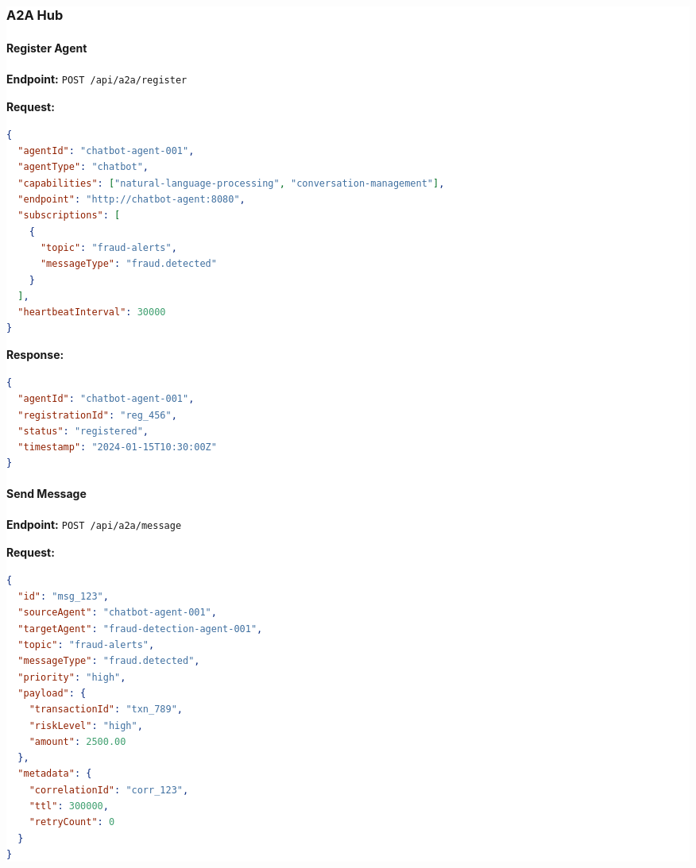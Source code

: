 ### A2A Hub

#### Register Agent

**Endpoint:** `POST /api/a2a/register`

**Request:**
```json
{
  "agentId": "chatbot-agent-001",
  "agentType": "chatbot",
  "capabilities": ["natural-language-processing", "conversation-management"],
  "endpoint": "http://chatbot-agent:8080",
  "subscriptions": [
    {
      "topic": "fraud-alerts",
      "messageType": "fraud.detected"
    }
  ],
  "heartbeatInterval": 30000
}
```

**Response:**
```json
{
  "agentId": "chatbot-agent-001",
  "registrationId": "reg_456",
  "status": "registered",
  "timestamp": "2024-01-15T10:30:00Z"
}
```

#### Send Message

**Endpoint:** `POST /api/a2a/message`

**Request:**
```json
{
  "id": "msg_123",
  "sourceAgent": "chatbot-agent-001",
  "targetAgent": "fraud-detection-agent-001",
  "topic": "fraud-alerts",
  "messageType": "fraud.detected",
  "priority": "high",
  "payload": {
    "transactionId": "txn_789",
    "riskLevel": "high",
    "amount": 2500.00
  },
  "metadata": {
    "correlationId": "corr_123",
    "ttl": 300000,
    "retryCount": 0
  }
}
```
